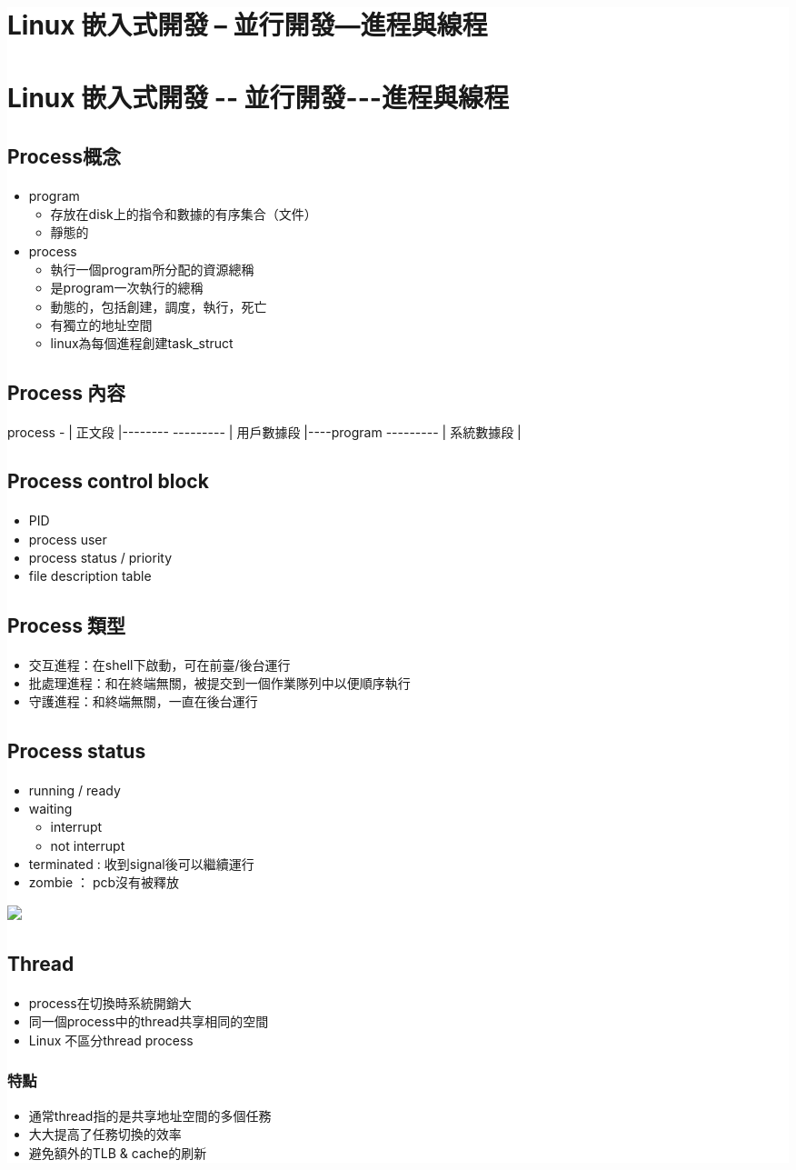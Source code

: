 # Linux 嵌入式開發 – 並行開發—進程與線程

# Linux 嵌入式開發 -- 並行開發---進程與線程
## Process概念
* program
    * 存放在disk上的指令和數據的有序集合（文件）
    * 靜態的
* process
    * 執行一個program所分配的資源總稱
    * 是program一次執行的總稱
    * 動態的，包括創建，調度，執行，死亡
    * 有獨立的地址空間
    * linux為每個進程創建task_struct

## Process 內容
              
 process   - | 正文段      |--------
           --------- | 用戶數據段   |----program
           --------- | 系統數據段   |

## Process control block
* PID
* process user
* process status / priority
* file description table

## Process 類型
* 交互進程：在shell下啟動，可在前臺/後台運行
* 批處理進程：和在終端無關，被提交到一個作業隊列中以便順序執行
* 守護進程：和終端無關，一直在後台運行

## Process status
* running / ready
* waiting
  * interrupt
  * not interrupt
* terminated : 收到signal後可以繼續運行
* zombie ： pcb沒有被釋放

![](https://i.imgur.com/0LavzmI.png)

## Thread
* process在切換時系統開銷大
* 同一個process中的thread共享相同的空間
* Linux 不區分thread process
### 特點
* 通常thread指的是共享地址空間的多個任務
* 大大提高了任務切換的效率
* 避免額外的TLB & cache的刷新
